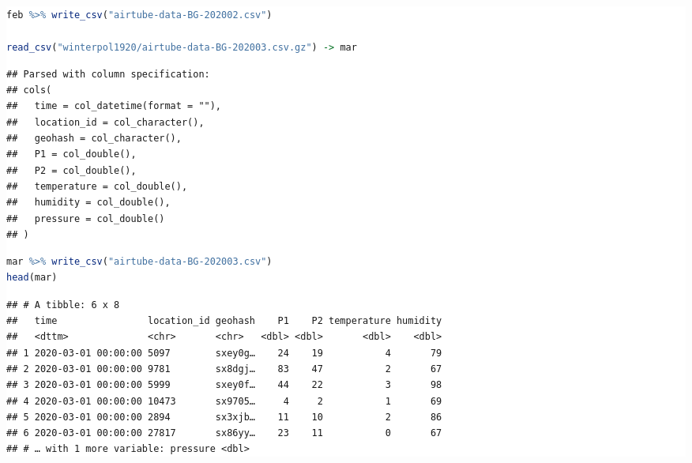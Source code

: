 ``` r
feb %>% write_csv("airtube-data-BG-202002.csv")

read_csv("winterpol1920/airtube-data-BG-202003.csv.gz") -> mar
```

    ## Parsed with column specification:
    ## cols(
    ##   time = col_datetime(format = ""),
    ##   location_id = col_character(),
    ##   geohash = col_character(),
    ##   P1 = col_double(),
    ##   P2 = col_double(),
    ##   temperature = col_double(),
    ##   humidity = col_double(),
    ##   pressure = col_double()
    ## )

``` r
mar %>% write_csv("airtube-data-BG-202003.csv")
head(mar)
```

    ## # A tibble: 6 x 8
    ##   time                location_id geohash    P1    P2 temperature humidity
    ##   <dttm>              <chr>       <chr>   <dbl> <dbl>       <dbl>    <dbl>
    ## 1 2020-03-01 00:00:00 5097        sxey0g…    24    19           4       79
    ## 2 2020-03-01 00:00:00 9781        sx8dgj…    83    47           2       67
    ## 3 2020-03-01 00:00:00 5999        sxey0f…    44    22           3       98
    ## 4 2020-03-01 00:00:00 10473       sx9705…     4     2           1       69
    ## 5 2020-03-01 00:00:00 2894        sx3xjb…    11    10           2       86
    ## 6 2020-03-01 00:00:00 27817       sx86yy…    23    11           0       67
    ## # … with 1 more variable: pressure <dbl>

